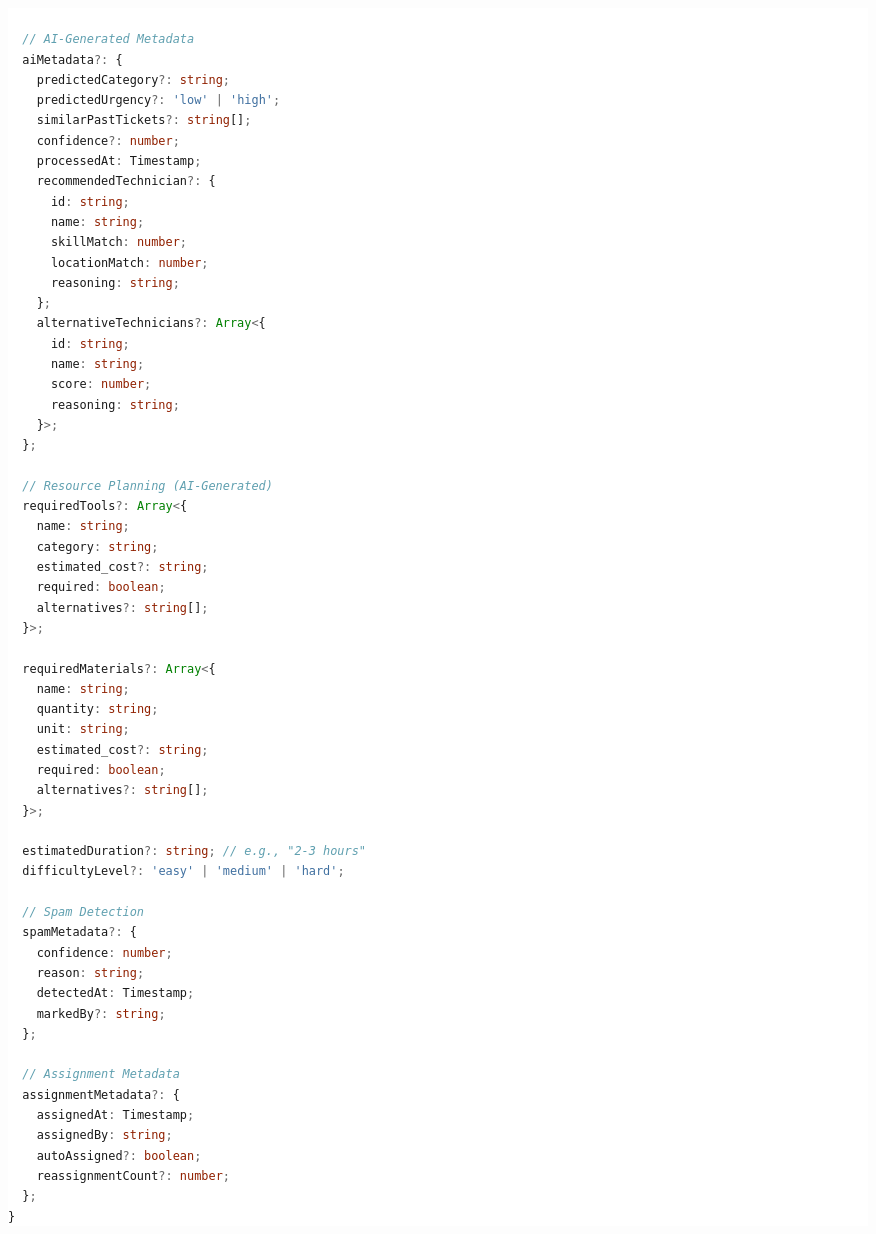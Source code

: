 ```typescript
  
  // AI-Generated Metadata
  aiMetadata?: {
    predictedCategory?: string;
    predictedUrgency?: 'low' | 'high';
    similarPastTickets?: string[];
    confidence?: number;
    processedAt: Timestamp;
    recommendedTechnician?: {
      id: string;
      name: string;
      skillMatch: number;
      locationMatch: number;
      reasoning: string;
    };
    alternativeTechnicians?: Array<{
      id: string;
      name: string;
      score: number;
      reasoning: string;
    }>;
  };
  
  // Resource Planning (AI-Generated)
  requiredTools?: Array<{
    name: string;
    category: string;
    estimated_cost?: string;
    required: boolean;
    alternatives?: string[];
  }>;
  
  requiredMaterials?: Array<{
    name: string;
    quantity: string;
    unit: string;
    estimated_cost?: string;
    required: boolean;
    alternatives?: string[];
  }>;
  
  estimatedDuration?: string; // e.g., "2-3 hours"
  difficultyLevel?: 'easy' | 'medium' | 'hard';
  
  // Spam Detection
  spamMetadata?: {
    confidence: number;
    reason: string;
    detectedAt: Timestamp;
    markedBy?: string;
  };
  
  // Assignment Metadata
  assignmentMetadata?: {
    assignedAt: Timestamp;
    assignedBy: string;
    autoAssigned?: boolean;
    reassignmentCount?: number;
  };
}
```
